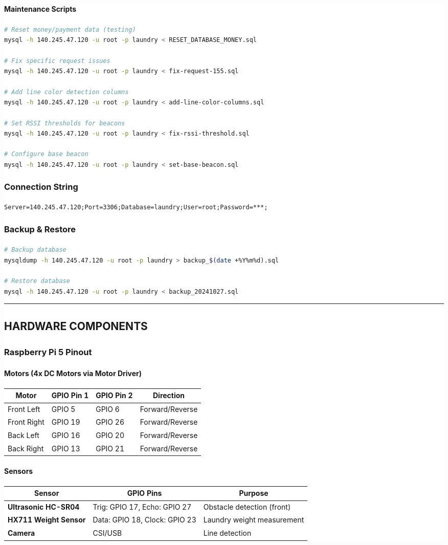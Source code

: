 #### Maintenance Scripts
```bash
# Reset money/payment data (testing)
mysql -h 140.245.47.120 -u root -p laundry < RESET_DATABASE_MONEY.sql

# Fix specific request issues
mysql -h 140.245.47.120 -u root -p laundry < fix-request-155.sql

# Add line color detection columns
mysql -h 140.245.47.120 -u root -p laundry < add-line-color-columns.sql

# Set RSSI thresholds for beacons
mysql -h 140.245.47.120 -u root -p laundry < fix-rssi-threshold.sql

# Configure base beacon
mysql -h 140.245.47.120 -u root -p laundry < set-base-beacon.sql
```

### Connection String
```
Server=140.245.47.120;Port=3306;Database=laundry;User=root;Password=***;
```

### Backup & Restore
```bash
# Backup database
mysqldump -h 140.245.47.120 -u root -p laundry > backup_$(date +%Y%m%d).sql

# Restore database
mysql -h 140.245.47.120 -u root -p laundry < backup_20241027.sql
```

---

## HARDWARE COMPONENTS

### Raspberry Pi 5 Pinout

#### Motors (4x DC Motors via Motor Driver)
| Motor | GPIO Pin 1 | GPIO Pin 2 | Direction |
|-------|-----------|-----------|-----------|
| Front Left | GPIO 5 | GPIO 6 | Forward/Reverse |
| Front Right | GPIO 19 | GPIO 26 | Forward/Reverse |
| Back Left | GPIO 16 | GPIO 20 | Forward/Reverse |
| Back Right | GPIO 13 | GPIO 21 | Forward/Reverse |

#### Sensors
| Sensor | GPIO Pins | Purpose |
|--------|-----------|---------|
| **Ultrasonic HC-SR04** | Trig: GPIO 17, Echo: GPIO 27 | Obstacle detection (front) |
| **HX711 Weight Sensor** | Data: GPIO 18, Clock: GPIO 23 | Laundry weight measurement |
| **Camera** | CSI/USB | Line detection |
